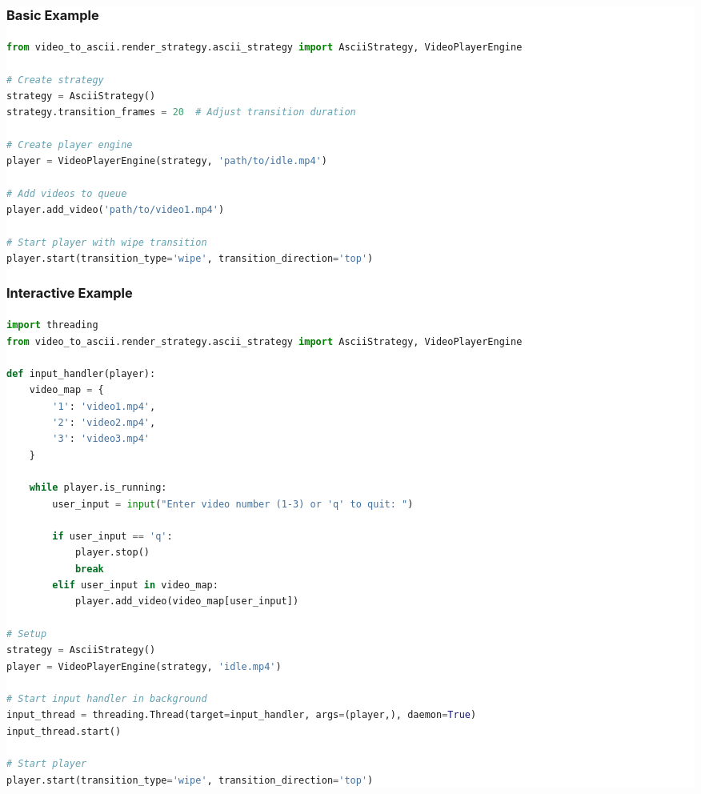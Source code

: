### Basic Example

```python
from video_to_ascii.render_strategy.ascii_strategy import AsciiStrategy, VideoPlayerEngine

# Create strategy
strategy = AsciiStrategy()
strategy.transition_frames = 20  # Adjust transition duration

# Create player engine
player = VideoPlayerEngine(strategy, 'path/to/idle.mp4')

# Add videos to queue
player.add_video('path/to/video1.mp4')

# Start player with wipe transition
player.start(transition_type='wipe', transition_direction='top')
```

### Interactive Example

```python
import threading
from video_to_ascii.render_strategy.ascii_strategy import AsciiStrategy, VideoPlayerEngine

def input_handler(player):
    video_map = {
        '1': 'video1.mp4',
        '2': 'video2.mp4',
        '3': 'video3.mp4'
    }
    
    while player.is_running:
        user_input = input("Enter video number (1-3) or 'q' to quit: ")
        
        if user_input == 'q':
            player.stop()
            break
        elif user_input in video_map:
            player.add_video(video_map[user_input])

# Setup
strategy = AsciiStrategy()
player = VideoPlayerEngine(strategy, 'idle.mp4')

# Start input handler in background
input_thread = threading.Thread(target=input_handler, args=(player,), daemon=True)
input_thread.start()

# Start player
player.start(transition_type='wipe', transition_direction='top')
```
